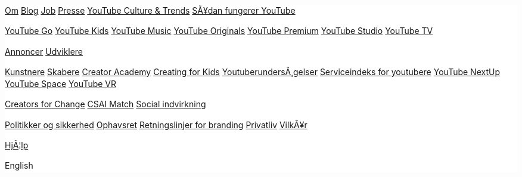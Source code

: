 



[Om](https://www.youtube.com/intl/ALL_dk/about/) 
[Blog](https://youtube.googleblog.com/) 
[Job](https://www.youtube.com/intl/ALL_dk/jobs/) 
[Presse](https://www.youtube.com/intl/ALL_dk/about/press/) 
[YouTube Culture & Trends](https://www.youtube.com/trends/) 
[SÃ¥dan fungerer YouTube](https://www.youtube.com/intl/ALL_dk/howyoutubeworks/) 


[YouTube Go](https://www.youtubego.com/intl/ALL_dk/) 
[YouTube Kids](https://www.youtube.com/intl/ALL_dk/kids/) 
[YouTube Music](https://www.youtube.com/musicpremium) 
[YouTube Originals](https://www.youtube.com/channel/UCqVDpXKLmKeBU_yyt_QkItQ) 
[YouTube Premium](https://www.youtube.com/premium/) 
[YouTube Studio](https://studio.youtube.com/) 
[YouTube TV](https://tv.youtube.com/) 


[Annoncer](https://www.youtube.com/intl/ALL_dk/ads/) 
[Udviklere](https://www.youtube.com/intl/ALL_dk/yt/dev/) 


[Kunstnere](https://artists.youtube.com/intl/ALL_dk/) 
[Skabere](https://www.youtube.com/intl/ALL_dk/creators/) 
[Creator Academy](https://creatoracademy.youtube.com/page/education) 
[Creating for Kids](https://www.youtube.com/intl/ALL_dk/yt/family/) 
[YoutuberundersÃ¸gelser](https://youtube.com/creatorresearch/) 
[Serviceindeks for youtubere](https://servicesdirectory.withyoutube.com/) 
[YouTube NextUp](https://www.youtube.com/intl/ALL_dk/nextup) 
[YouTube Space](https://www.youtube.com/intl/ALL_dk/space/) 
[YouTube VR](https://vr.youtube.com/intl/ALL_dk/) 


[Creators for Change](https://www.youtube.com/intl/ALL_dk/creators-for-change/) 
[CSAI Match](https://youtube.com/csai-match/) 
[Social indvirkning](https://socialimpact.youtube.com/intl/ALL_dk/) 









[Politikker og sikkerhed](https://www.youtube.com/intl/ALL_dk/about/policies/) 
[Ophavsret](https://www.youtube.com/intl/ALL_dk/about/copyright/) 
[Retningslinjer for branding](https://www.youtube.com/intl/ALL_dk/about/brand-resources/) 
[Privatliv](https://www.google.com/policies/privacy/) 
[VilkÃ¥r](https://www.youtube.com/t/terms) 




[HjÃ¦lp](https://support.google.com/youtube/#topic=9257498) 




 English
 
